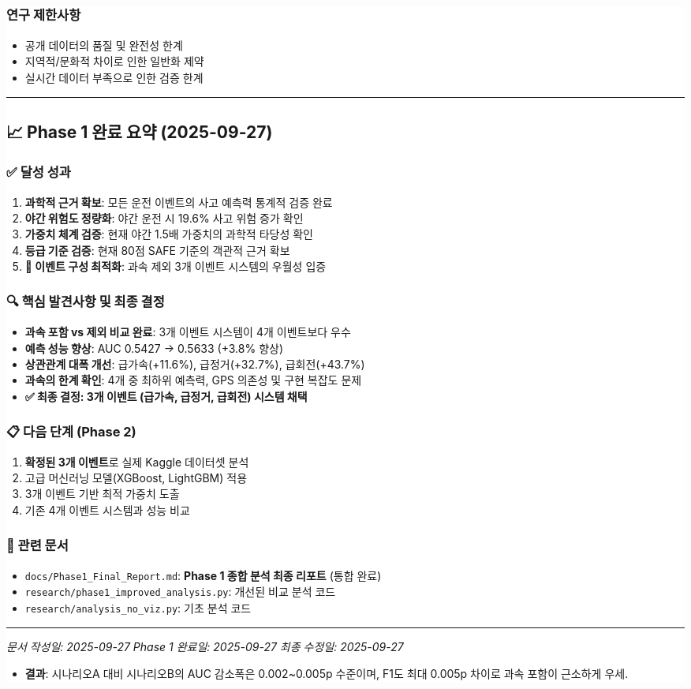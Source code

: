 ### 연구 제한사항
- 공개 데이터의 품질 및 완전성 한계
- 지역적/문화적 차이로 인한 일반화 제약
- 실시간 데이터 부족으로 인한 검증 한계

---

## 📈 Phase 1 완료 요약 (2025-09-27)

### ✅ 달성 성과
1. **과학적 근거 확보**: 모든 운전 이벤트의 사고 예측력 통계적 검증 완료
2. **야간 위험도 정량화**: 야간 운전 시 19.6% 사고 위험 증가 확인
3. **가중치 체계 검증**: 현재 야간 1.5배 가중치의 과학적 타당성 확인
4. **등급 기준 검증**: 현재 80점 SAFE 기준의 객관적 근거 확보
5. **🎯 이벤트 구성 최적화**: 과속 제외 3개 이벤트 시스템의 우월성 입증

### 🔍 핵심 발견사항 및 최종 결정
- **과속 포함 vs 제외 비교 완료**: 3개 이벤트 시스템이 4개 이벤트보다 우수
- **예측 성능 향상**: AUC 0.5427 → 0.5633 (+3.8% 향상)
- **상관관계 대폭 개선**: 급가속(+11.6%), 급정거(+32.7%), 급회전(+43.7%)
- **과속의 한계 확인**: 4개 중 최하위 예측력, GPS 의존성 및 구현 복잡도 문제
- **✅ 최종 결정: 3개 이벤트 (급가속, 급정거, 급회전) 시스템 채택**

### 📋 다음 단계 (Phase 2)
1. **확정된 3개 이벤트**로 실제 Kaggle 데이터셋 분석
2. 고급 머신러닝 모델(XGBoost, LightGBM) 적용
3. 3개 이벤트 기반 최적 가중치 도출
4. 기존 4개 이벤트 시스템과 성능 비교

### 📄 관련 문서
- `docs/Phase1_Final_Report.md`: **Phase 1 종합 분석 최종 리포트** (통합 완료)
- `research/phase1_improved_analysis.py`: 개선된 비교 분석 코드
- `research/analysis_no_viz.py`: 기초 분석 코드

---

*문서 작성일: 2025-09-27*
*Phase 1 완료일: 2025-09-27*
*최종 수정일: 2025-09-27*
- **결과**: 시나리오A 대비 시나리오B의 AUC 감소폭은 0.002~0.005p 수준이며, F1도 최대 0.005p 차이로 과속 포함이 근소하게 우세.